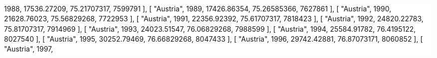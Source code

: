 1988,
17536.27209,
75.21707317,
7599791 
],
[
 "Austria",
1989,
17426.86354,
75.26585366,
7627861 
],
[
 "Austria",
1990,
21628.76023,
75.56829268,
7722953 
],
[
 "Austria",
1991,
22356.92392,
75.61707317,
7818423 
],
[
 "Austria",
1992,
24820.22783,
75.81707317,
7914969 
],
[
 "Austria",
1993,
24023.51547,
76.06829268,
7988599 
],
[
 "Austria",
1994,
25584.91782,
76.4195122,
8027540 
],
[
 "Austria",
1995,
30252.79469,
76.66829268,
8047433 
],
[
 "Austria",
1996,
29742.42881,
76.87073171,
8060852 
],
[
 "Austria",
1997,